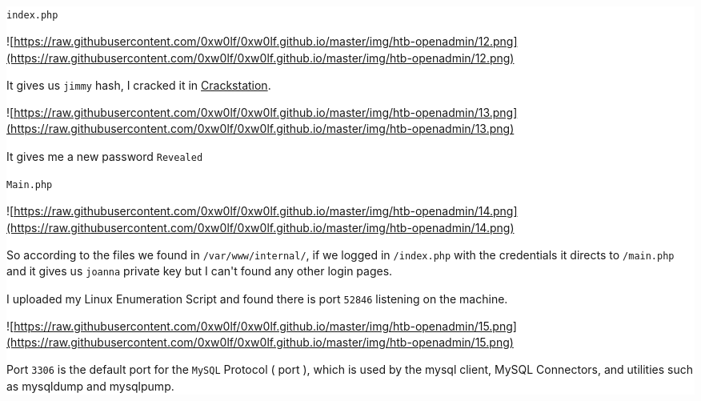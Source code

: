 `index.php`

![https://raw.githubusercontent.com/0xw0lf/0xw0lf.github.io/master/img/htb-openadmin/12.png](https://raw.githubusercontent.com/0xw0lf/0xw0lf.github.io/master/img/htb-openadmin/12.png)

It gives us `jimmy` hash, I cracked it in [Crackstation](https://crackstation.net/).

![https://raw.githubusercontent.com/0xw0lf/0xw0lf.github.io/master/img/htb-openadmin/13.png](https://raw.githubusercontent.com/0xw0lf/0xw0lf.github.io/master/img/htb-openadmin/13.png)

It gives me a new password `Revealed`

`Main.php`

![https://raw.githubusercontent.com/0xw0lf/0xw0lf.github.io/master/img/htb-openadmin/14.png](https://raw.githubusercontent.com/0xw0lf/0xw0lf.github.io/master/img/htb-openadmin/14.png)

So according to the files we found in `/var/www/internal/`, if we logged in `/index.php` with the credentials it directs to `/main.php` and it gives us `joanna` private key but I can't found any other login pages.

I uploaded my Linux Enumeration Script and found there is port `52846` listening on the machine.

![https://raw.githubusercontent.com/0xw0lf/0xw0lf.github.io/master/img/htb-openadmin/15.png](https://raw.githubusercontent.com/0xw0lf/0xw0lf.github.io/master/img/htb-openadmin/15.png)

Port `3306` is the default port for the `MySQL` Protocol ( port ), which is used by the mysql client, MySQL Connectors, and utilities such as mysqldump and mysqlpump.
